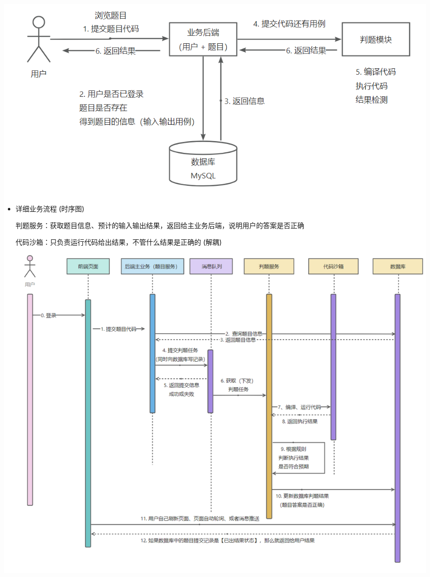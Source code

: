   ![Snipaste_2024-04-02_15-38-24](res/Snipaste_2024-04-02_15-38-24.png)

- 详细业务流程 (时序图)

  判题服务：获取题目信息、预计的输入输出结果，返回给主业务后端，说明用户的答案是否正确

  代码沙箱：只负责运行代码给出结果，不管什么结果是正确的 (解耦)

  ![Snipaste_2024-04-02_15-40-25](res/Snipaste_2024-04-02_15-40-25.png)

